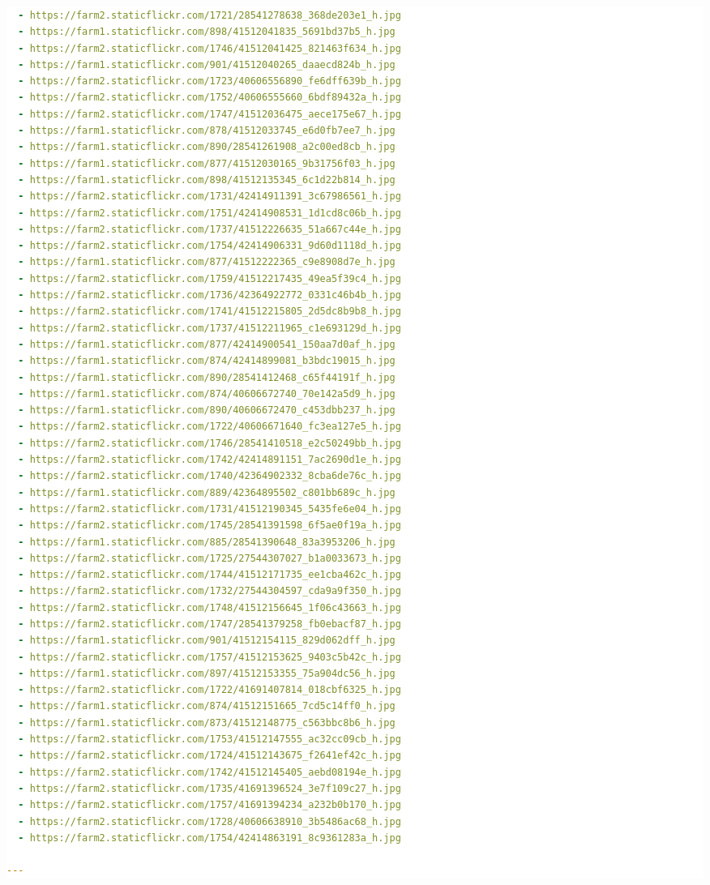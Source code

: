 ```yaml
  - https://farm2.staticflickr.com/1721/28541278638_368de203e1_h.jpg
  - https://farm1.staticflickr.com/898/41512041835_5691bd37b5_h.jpg
  - https://farm2.staticflickr.com/1746/41512041425_821463f634_h.jpg
  - https://farm1.staticflickr.com/901/41512040265_daaecd824b_h.jpg
  - https://farm2.staticflickr.com/1723/40606556890_fe6dff639b_h.jpg
  - https://farm2.staticflickr.com/1752/40606555660_6bdf89432a_h.jpg
  - https://farm2.staticflickr.com/1747/41512036475_aece175e67_h.jpg
  - https://farm1.staticflickr.com/878/41512033745_e6d0fb7ee7_h.jpg
  - https://farm1.staticflickr.com/890/28541261908_a2c00ed8cb_h.jpg
  - https://farm1.staticflickr.com/877/41512030165_9b31756f03_h.jpg
  - https://farm1.staticflickr.com/898/41512135345_6c1d22b814_h.jpg
  - https://farm2.staticflickr.com/1731/42414911391_3c67986561_h.jpg
  - https://farm2.staticflickr.com/1751/42414908531_1d1cd8c06b_h.jpg
  - https://farm2.staticflickr.com/1737/41512226635_51a667c44e_h.jpg
  - https://farm2.staticflickr.com/1754/42414906331_9d60d1118d_h.jpg
  - https://farm1.staticflickr.com/877/41512222365_c9e8908d7e_h.jpg
  - https://farm2.staticflickr.com/1759/41512217435_49ea5f39c4_h.jpg
  - https://farm2.staticflickr.com/1736/42364922772_0331c46b4b_h.jpg
  - https://farm2.staticflickr.com/1741/41512215805_2d5dc8b9b8_h.jpg
  - https://farm2.staticflickr.com/1737/41512211965_c1e693129d_h.jpg
  - https://farm1.staticflickr.com/877/42414900541_150aa7d0af_h.jpg
  - https://farm1.staticflickr.com/874/42414899081_b3bdc19015_h.jpg
  - https://farm1.staticflickr.com/890/28541412468_c65f44191f_h.jpg
  - https://farm1.staticflickr.com/874/40606672740_70e142a5d9_h.jpg
  - https://farm1.staticflickr.com/890/40606672470_c453dbb237_h.jpg
  - https://farm2.staticflickr.com/1722/40606671640_fc3ea127e5_h.jpg
  - https://farm2.staticflickr.com/1746/28541410518_e2c50249bb_h.jpg
  - https://farm2.staticflickr.com/1742/42414891151_7ac2690d1e_h.jpg
  - https://farm2.staticflickr.com/1740/42364902332_8cba6de76c_h.jpg
  - https://farm1.staticflickr.com/889/42364895502_c801bb689c_h.jpg
  - https://farm2.staticflickr.com/1731/41512190345_5435fe6e04_h.jpg
  - https://farm2.staticflickr.com/1745/28541391598_6f5ae0f19a_h.jpg
  - https://farm1.staticflickr.com/885/28541390648_83a3953206_h.jpg
  - https://farm2.staticflickr.com/1725/27544307027_b1a0033673_h.jpg
  - https://farm2.staticflickr.com/1744/41512171735_ee1cba462c_h.jpg
  - https://farm2.staticflickr.com/1732/27544304597_cda9a9f350_h.jpg
  - https://farm2.staticflickr.com/1748/41512156645_1f06c43663_h.jpg
  - https://farm2.staticflickr.com/1747/28541379258_fb0ebacf87_h.jpg
  - https://farm1.staticflickr.com/901/41512154115_829d062dff_h.jpg
  - https://farm2.staticflickr.com/1757/41512153625_9403c5b42c_h.jpg
  - https://farm1.staticflickr.com/897/41512153355_75a904dc56_h.jpg
  - https://farm2.staticflickr.com/1722/41691407814_018cbf6325_h.jpg
  - https://farm1.staticflickr.com/874/41512151665_7cd5c14ff0_h.jpg
  - https://farm1.staticflickr.com/873/41512148775_c563bbc8b6_h.jpg
  - https://farm2.staticflickr.com/1753/41512147555_ac32cc09cb_h.jpg
  - https://farm2.staticflickr.com/1724/41512143675_f2641ef42c_h.jpg
  - https://farm2.staticflickr.com/1742/41512145405_aebd08194e_h.jpg
  - https://farm2.staticflickr.com/1735/41691396524_3e7f109c27_h.jpg
  - https://farm2.staticflickr.com/1757/41691394234_a232b0b170_h.jpg
  - https://farm2.staticflickr.com/1728/40606638910_3b5486ac68_h.jpg
  - https://farm2.staticflickr.com/1754/42414863191_8c9361283a_h.jpg

---
```
